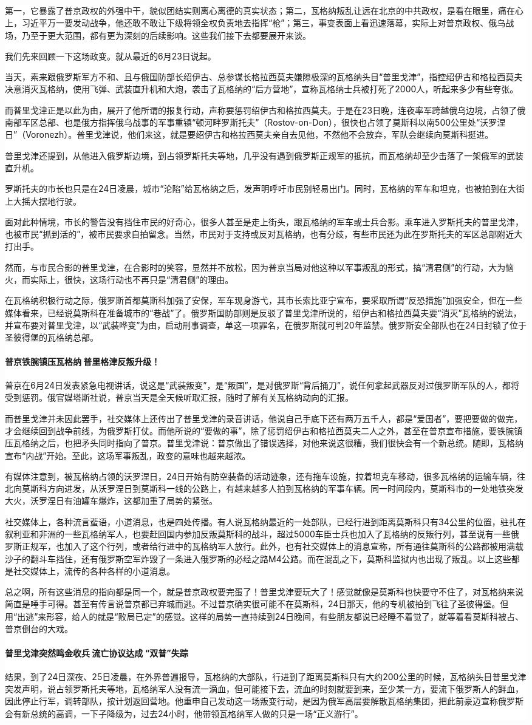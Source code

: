   第一，它暴露了普京政权的外强中干，貌似团结实则离心离德的真实状态；第二，瓦格纳叛乱让远在北京的中共政权，是看在眼里，痛在心上，习近平万一要发动战争，他还敢不敢让下级将领全权负责地去指挥“枪”；第三，事变表面上看迅速落幕，实际上对普京政权、俄乌战场，乃至于更大范围，都有更为深刻的后续影响。这些我们接下去都要展开来谈。
 </p>
 <p>
  我们先来回顾一下这场政变。就从最近的6月23日说起。
 </p>
 <p>
  当天，素来跟俄罗斯军方不和、且与俄国防部长绍伊古、总参谋长格拉西莫夫嫌隙极深的瓦格纳头目“普⾥戈津”，指控绍伊古和格拉西莫夫决意消灭瓦格纳，使用飞弹、武装直升机和大炮，袭击了瓦格纳的“后方营地”，宣称瓦格纳士兵被打死了2000人，听起来多少有些夸张。
 </p>
 <p>
  而普⾥戈津正是以此为由，展开了他所谓的报复行动，声称要惩罚绍伊古和格拉西莫夫。于是在23日晚，连夜率军跨越俄乌边境，占领了俄南部军区总部、也是俄方指挥俄乌战事的军事重镇“顿河畔罗斯托夫”（Rostov-on-Don），很快也占领了莫斯科以南500公里处“沃罗涅日”（Voronezh）。普⾥戈津说，他们来这，就是要绍伊古和格拉西莫夫亲自去见他，不然他不会放弃，军队会继续向莫斯科挺进。
 </p>
 <p>
  普⾥戈津还提到，从他进入俄罗斯边境，到占领罗斯托夫等地，几乎没有遇到俄罗斯正规军的抵抗，而瓦格纳却至少击落了一架俄军的武装直升机。
 </p>
 <p>
  罗斯托夫的市长也只是在24日凌晨，城市“沦陷”给瓦格纳之后，发声明呼吁市民别轻易出门。同时，瓦格纳的军车和坦克，也被拍到在大街上大摇大摆地行驶。
 </p>
 <p>
  面对此种情境，市长的警告没有挡住市民的好奇心，很多人甚至是走上街头，跟瓦格纳的军车或士兵合影。乘车进入罗斯托夫的普⾥戈津，也被市民“抓到活的”，被市民要求自拍留念。当然，市民对于支持或反对瓦格纳，也有分歧，有些市民还为此在罗斯托夫的军区总部附近大打出手。
 </p>
 <p>
  然而，与市民合影的普⾥戈津，在合影时的笑容，显然并不放松，因为普京当局对他这种以军事叛乱的形式，搞“清君侧”的行动，大为恼火，而实际上，很快，这场行动也不再只是“清君侧”的理由。
 </p>
 <p>
  在瓦格纳积极行动之际，俄罗斯首都莫斯科加强了安保，军车现身游弋，其市长索比亚宁宣布，要采取所谓“反恐措施”加强安全，但在一些媒体看来，已经说莫斯科在准备城市的“巷战”了。俄罗斯国防部则是反驳了普⾥戈津所说的，绍伊古和格拉西莫夫要“消灭”瓦格纳的说法，并宣布要对普⾥戈津，以“武装哗变”为由，启动刑事调查，单这一项罪名，在俄罗斯就可判20年监禁。俄罗斯安全部队也在24日封锁了位于圣彼得堡的瓦格纳总部。
 </p>
 <h4>
  普京铁腕镇压瓦格纳 普⾥格津反叛升级！
 </h4>
 <p>
  普京在6月24日发表紧急电视讲话，说这是“武装叛变”，是“叛国”，是对俄罗斯“背后捅刀”，说任何拿起武器反对过俄罗斯军队的人，都将受到惩罚。俄官媒塔斯社说，普京当天是全天候听取汇报，随时了解有关瓦格纳动向的汇报。
 </p>
 <p>
  而普⾥戈津并未因此罢手，社交媒体上还传出了普⾥戈津的录音讲话，他说自己手底下还有两万五千人，都是“爱国者”，要把要做的做完，才会继续回到战争前线，为俄罗斯打仗。而他所说的“要做的事”，除了惩罚绍伊古和格拉西莫夫二人之外，甚至在普京宣布措施，要铁腕镇压瓦格纳之后，也把矛头同时指向了普京。普⾥戈津说：普京做出了错误选择，对他来说这很糟，我们很快会有一个新总统。随即，瓦格纳宣布“内战”开始。至此，这场军事叛乱，政变的意味也越来越浓。
 </p>
 <p>
  有媒体注意到，被瓦格纳占领的沃罗涅日，24日开始有防空装备的活动迹象，还有拖车设施，拉着坦克车移动，很多瓦格纳的运输车辆，往北向莫斯科方向进发，从沃罗涅日到莫斯科一线的公路上，有越来越多人拍到瓦格纳的军事车辆。同一时间段内，莫斯科市的一处地铁突发大火，沃罗涅日有油罐车爆炸，这都加重了局势的紧张。
 </p>
 <p>
  社交媒体上，各种流言蜚语，小道消息，也是四处传播。有人说瓦格纳最近的一处部队，已经行进到距离莫斯科只有34公里的位置，驻扎在叙利亚和非洲的一些瓦格纳军人，也要赶回国内参加反叛莫斯科的战斗，超过5000车臣士兵也加入了瓦格纳的反叛行列，甚至说有一些俄罗斯正规军，也加入了这个行列，或者给行进中的瓦格纳军人放行。此外，也有社交媒体上的消息宣称，所有通往莫斯科的公路都被用满载沙子的翻斗车挡住，还有俄罗斯空军炸毁了一条进入俄罗斯的必经之路M4公路。而在混乱之下，莫斯科监狱内也出现了叛乱。以上这些都是社交媒体上，流传的各种各样的小道消息。
 </p>
 <p>
  总之啊，所有这些消息的指向都是同一个，就是普京政权要完蛋了！普⾥戈津要玩大了！感觉就像是莫斯科也快要守不住了，对瓦格纳来说简直是唾手可得。甚至有传言说普京都已弃城而逃。不过普京确实很可能不在莫斯科，24日那天，他的专机被拍到飞往了圣彼得堡。但用“出逃”来形容，给人的就是“败局已定”的感觉。这样的局势一直持续到24日晚间，有些朋友都说已经睡不着觉了，就等着看莫斯科被占、普京倒台的大戏。
 </p>
 <h4>
  普⾥戈津突然鸣金收兵 流亡协议达成 “双普”失踪
 </h4>
 <p>
  结果，到了24日深夜、25日凌晨，在外界普遍报导，瓦格纳的大部队，行进到了距离莫斯科只有大约200公里的时候，瓦格纳头目普⾥戈津突发声明，说占领罗斯托夫等地，瓦格纳军人没有流一滴血，但可能接下去，流血的时刻就要到来，至少某一方，要流下俄罗斯人的鲜血，因此停止行军，调转部队，按计划返回营地。他重申自己发动这一场叛变行动，是因为俄军高层要解散瓦格纳集团，把此前豪迈宣称俄罗斯会有新总统的高调，一下子降级为，过去24小时，他带领瓦格纳军人做的只是一场“正义游行”。